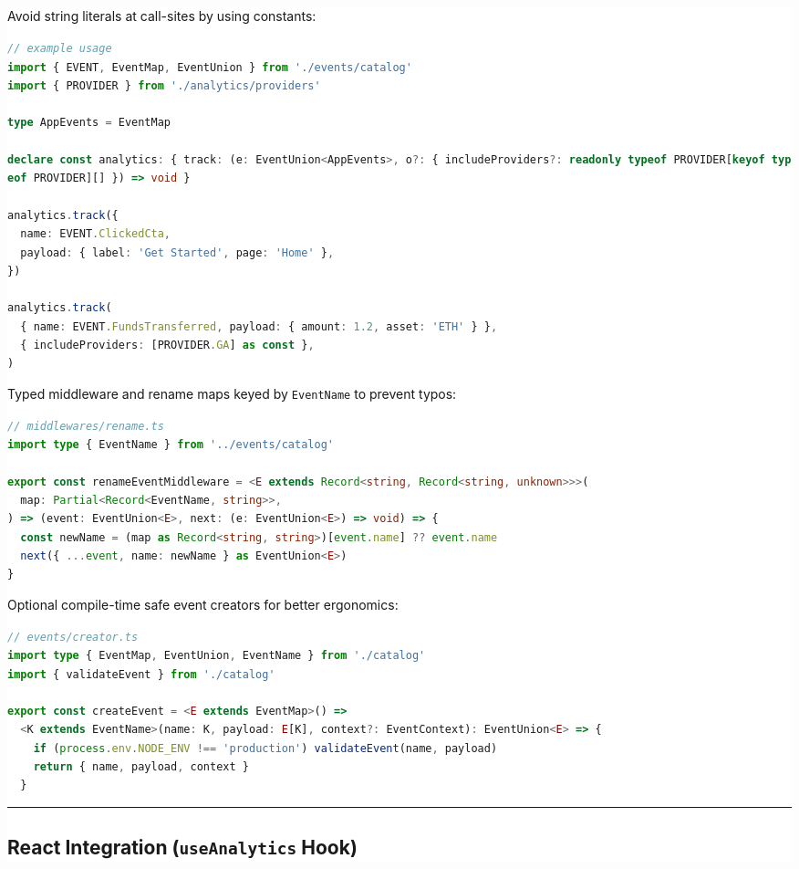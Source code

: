 Avoid string literals at call-sites by using constants:

```typescript
// example usage
import { EVENT, EventMap, EventUnion } from './events/catalog'
import { PROVIDER } from './analytics/providers'

type AppEvents = EventMap

declare const analytics: { track: (e: EventUnion<AppEvents>, o?: { includeProviders?: readonly typeof PROVIDER[keyof typeof PROVIDER][] }) => void }

analytics.track({
  name: EVENT.ClickedCta,
  payload: { label: 'Get Started', page: 'Home' },
})

analytics.track(
  { name: EVENT.FundsTransferred, payload: { amount: 1.2, asset: 'ETH' } },
  { includeProviders: [PROVIDER.GA] as const },
)
```

Typed middleware and rename maps keyed by `EventName` to prevent typos:

```typescript
// middlewares/rename.ts
import type { EventName } from '../events/catalog'

export const renameEventMiddleware = <E extends Record<string, Record<string, unknown>>>(
  map: Partial<Record<EventName, string>>,
) => (event: EventUnion<E>, next: (e: EventUnion<E>) => void) => {
  const newName = (map as Record<string, string>)[event.name] ?? event.name
  next({ ...event, name: newName } as EventUnion<E>)
}
```

Optional compile-time safe event creators for better ergonomics:

```typescript
// events/creator.ts
import type { EventMap, EventUnion, EventName } from './catalog'
import { validateEvent } from './catalog'

export const createEvent = <E extends EventMap>() =>
  <K extends EventName>(name: K, payload: E[K], context?: EventContext): EventUnion<E> => {
    if (process.env.NODE_ENV !== 'production') validateEvent(name, payload)
    return { name, payload, context }
  }
```

---

## React Integration (`useAnalytics` Hook)
